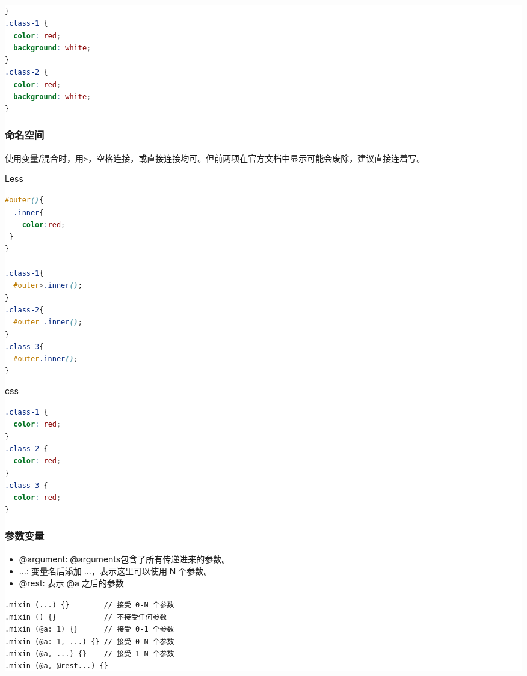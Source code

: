 ```css
}
.class-1 {
  color: red;
  background: white;
}
.class-2 {
  color: red;
  background: white;
}
```
### 命名空间
使用变量/混合时，用`>`，空格连接，或直接连接均可。但前两项在官方文档中显示可能会废除，建议直接连着写。

Less
```css
#outer(){
  .inner{
    color:red;
 }
}

.class-1{
  #outer>.inner();
}
.class-2{
  #outer .inner();
}
.class-3{
  #outer.inner();
}
```
css
```css
.class-1 {
  color: red;
}
.class-2 {
  color: red;
}
.class-3 {
  color: red;
}
```
### 参数变量
- @argument: @arguments包含了所有传递进来的参数。
- ...: 变量名后添加 ...，表示这里可以使用 N 个参数。
- @rest: 表示 @a 之后的参数
```
.mixin (...) {}        // 接受 0-N 个参数
.mixin () {}           // 不接受任何参数
.mixin (@a: 1) {}      // 接受 0-1 个参数
.mixin (@a: 1, ...) {} // 接受 0-N 个参数
.mixin (@a, ...) {}    // 接受 1-N 个参数
.mixin (@a, @rest...) {}
```
